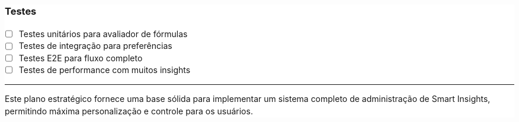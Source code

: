 ### Testes
- [ ] Testes unitários para avaliador de fórmulas
- [ ] Testes de integração para preferências
- [ ] Testes E2E para fluxo completo
- [ ] Testes de performance com muitos insights

---

Este plano estratégico fornece uma base sólida para implementar um sistema completo de administração de Smart Insights, permitindo máxima personalização e controle para os usuários. 